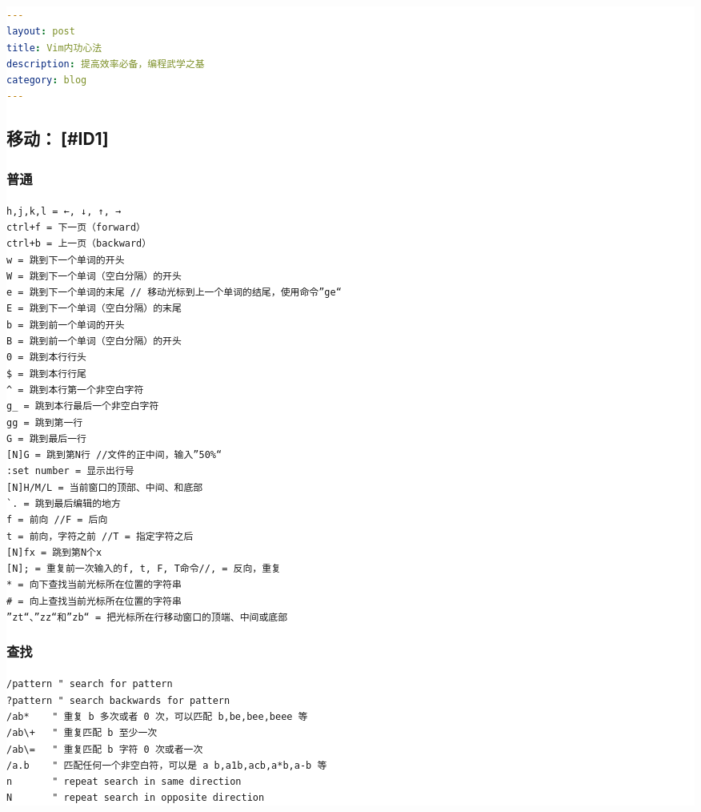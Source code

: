 ```yaml
---
layout: post
title: Vim内功心法
description: 提高效率必备，编程武学之基
category: blog
---
```




## 移动： [#ID1]

### 普通

    h,j,k,l = ←, ↓, ↑, →
    ctrl+f = 下一页（forward）
    ctrl+b = 上一页（backward）
    w = 跳到下一个单词的开头
    W = 跳到下一个单词（空白分隔）的开头
    e = 跳到下一个单词的末尾 // 移动光标到上一个单词的结尾，使用命令”ge“
    E = 跳到下一个单词（空白分隔）的末尾
    b = 跳到前一个单词的开头
    B = 跳到前一个单词（空白分隔）的开头
    0 = 跳到本行行头
    $ = 跳到本行行尾
    ^ = 跳到本行第一个非空白字符
    g_ = 跳到本行最后一个非空白字符
    gg = 跳到第一行
    G = 跳到最后一行 
    [N]G = 跳到第N行 //文件的正中间，输入”50%“
    :set number = 显示出行号
    [N]H/M/L = 当前窗口的顶部、中间、和底部 
    `. = 跳到最后编辑的地方
    f = 前向 //F = 后向
    t = 前向，字符之前 //T = 指定字符之后
    [N]fx = 跳到第N个x
    [N]; = 重复前一次输入的f, t, F, T命令//, = 反向，重复
    * = 向下查找当前光标所在位置的字符串
    # = 向上查找当前光标所在位置的字符串
    ”zt“、”zz“和”zb“ = 把光标所在行移动窗口的顶端、中间或底部


### 查找

    /pattern " search for pattern
    ?pattern " search backwards for pattern
    /ab*    " 重复 b 多次或者 0 次，可以匹配 b,be,bee,beee 等
    /ab\+   " 重复匹配 b 至少一次
    /ab\=   " 重复匹配 b 字符 0 次或者一次
    /a.b    " 匹配任何一个非空白符，可以是 a b,a1b,acb,a*b,a-b 等
    n       " repeat search in same direction
    N       " repeat search in opposite direction
